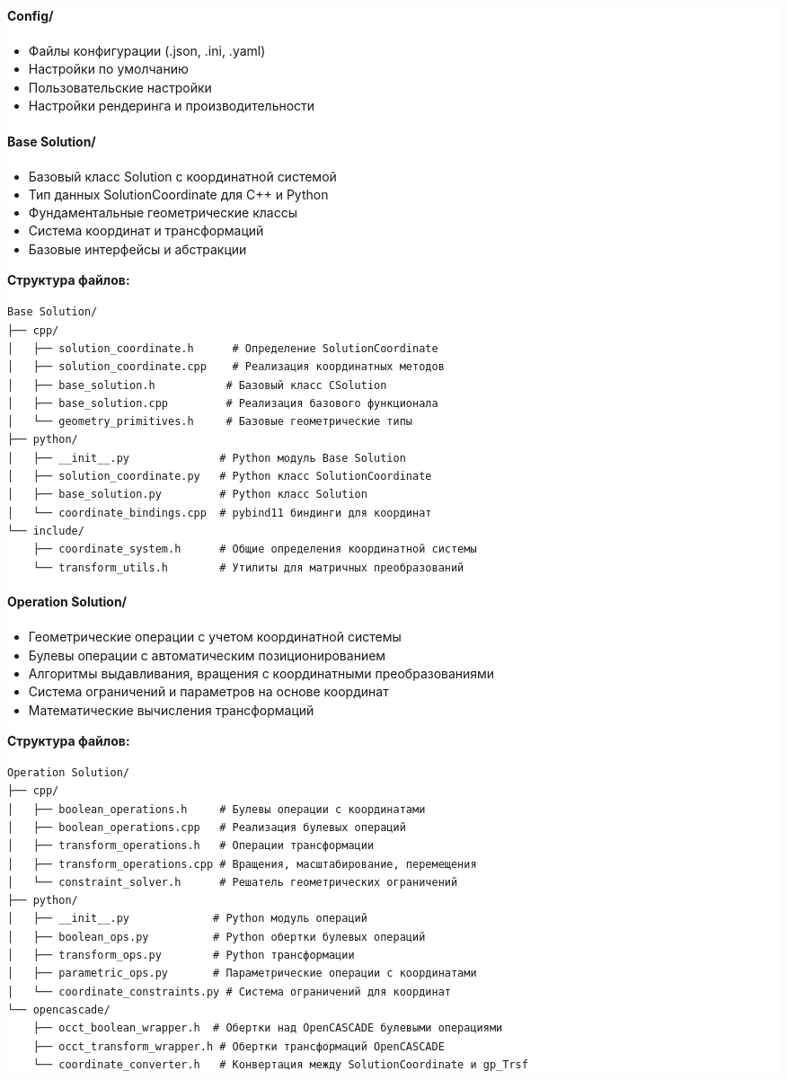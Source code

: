 #### Config/
- Файлы конфигурации (.json, .ini, .yaml)
- Настройки по умолчанию
- Пользовательские настройки
- Настройки рендеринга и производительности

#### Base Solution/
- Базовый класс Solution с координатной системой
- Тип данных SolutionCoordinate для C++ и Python
- Фундаментальные геометрические классы
- Система координат и трансформаций
- Базовые интерфейсы и абстракции

**Структура файлов:**
```
Base Solution/
├── cpp/
│   ├── solution_coordinate.h      # Определение SolutionCoordinate
│   ├── solution_coordinate.cpp    # Реализация координатных методов
│   ├── base_solution.h           # Базовый класс CSolution
│   ├── base_solution.cpp         # Реализация базового функционала
│   └── geometry_primitives.h     # Базовые геометрические типы
├── python/
│   ├── __init__.py              # Python модуль Base Solution
│   ├── solution_coordinate.py   # Python класс SolutionCoordinate
│   ├── base_solution.py         # Python класс Solution
│   └── coordinate_bindings.cpp  # pybind11 биндинги для координат
└── include/
    ├── coordinate_system.h      # Общие определения координатной системы
    └── transform_utils.h        # Утилиты для матричных преобразований
```

#### Operation Solution/
- Геометрические операции с учетом координатной системы
- Булевы операции с автоматическим позиционированием
- Алгоритмы выдавливания, вращения с координатными преобразованиями
- Система ограничений и параметров на основе координат
- Математические вычисления трансформаций

**Структура файлов:**
```
Operation Solution/
├── cpp/
│   ├── boolean_operations.h     # Булевы операции с координатами
│   ├── boolean_operations.cpp   # Реализация булевых операций
│   ├── transform_operations.h   # Операции трансформации
│   ├── transform_operations.cpp # Вращения, масштабирование, перемещения
│   └── constraint_solver.h      # Решатель геометрических ограничений
├── python/
│   ├── __init__.py             # Python модуль операций
│   ├── boolean_ops.py          # Python обертки булевых операций
│   ├── transform_ops.py        # Python трансформации
│   ├── parametric_ops.py       # Параметрические операции с координатами
│   └── coordinate_constraints.py # Система ограничений для координат
└── opencascade/
    ├── occt_boolean_wrapper.h  # Обертки над OpenCASCADE булевыми операциями
    ├── occt_transform_wrapper.h # Обертки трансформаций OpenCASCADE
    └── coordinate_converter.h   # Конвертация между SolutionCoordinate и gp_Trsf
```
